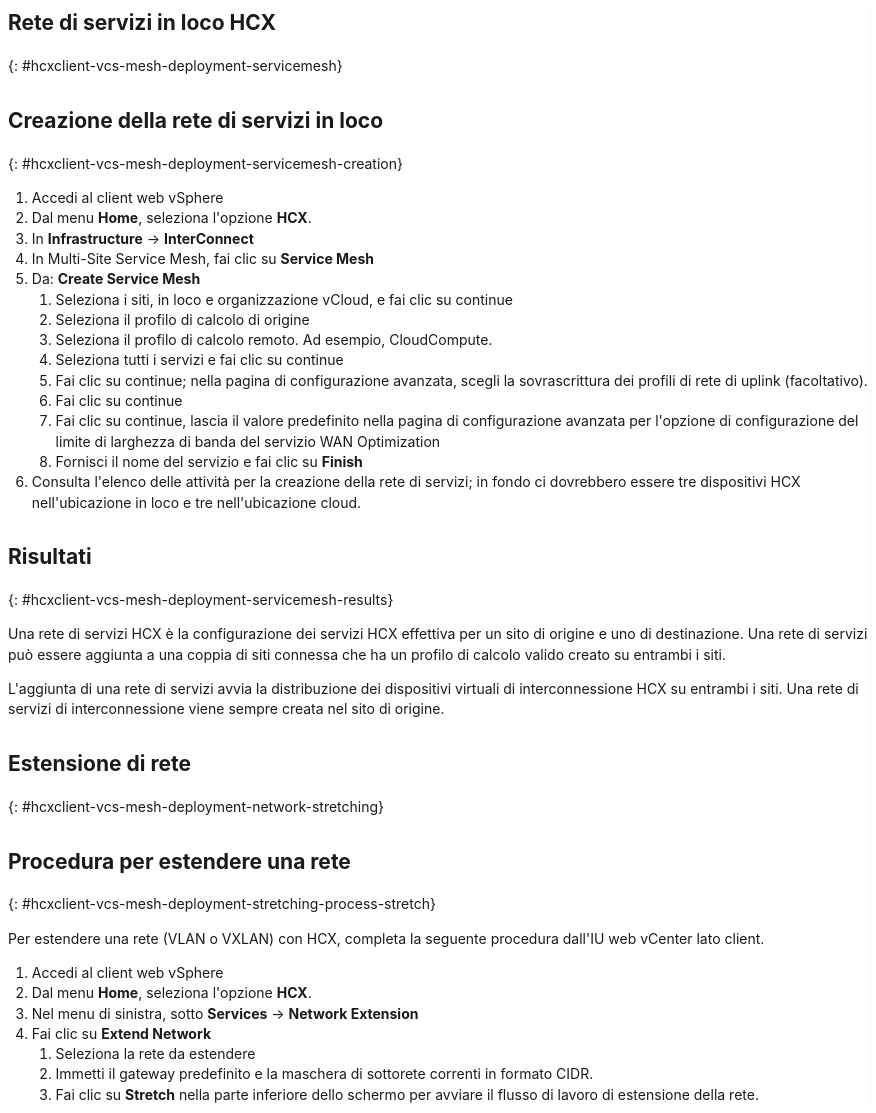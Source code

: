 ## Rete di servizi in loco HCX
{: #hcxclient-vcs-mesh-deployment-servicemesh}

## Creazione della rete di servizi in loco
{: #hcxclient-vcs-mesh-deployment-servicemesh-creation}

1. Accedi al client web vSphere
2. Dal menu **Home**, seleziona l'opzione **HCX**.
3. In **Infrastructure** -> **InterConnect**
4. In Multi-Site Service Mesh, fai clic su **Service Mesh**
5. Da: **Create Service Mesh**
   1. Seleziona i siti, in loco e organizzazione vCloud, e fai clic su continue
   2. Seleziona il profilo di calcolo di origine
   3. Seleziona il profilo di calcolo remoto. Ad esempio, CloudCompute.
   4. Seleziona tutti i servizi e fai clic su continue
   5. Fai clic su continue; nella pagina di configurazione avanzata, scegli la sovrascrittura dei profili di rete di uplink (facoltativo).
   6. Fai clic su continue
   7. Fai clic su continue, lascia il valore predefinito nella pagina di configurazione avanzata per l'opzione di configurazione del limite di larghezza di banda del servizio WAN Optimization
   8. Fornisci il nome del servizio e fai clic su **Finish**
6. Consulta l'elenco delle attività per la creazione della rete di servizi; in fondo ci dovrebbero essere tre dispositivi HCX nell'ubicazione in loco e tre nell'ubicazione cloud.

## Risultati
{: #hcxclient-vcs-mesh-deployment-servicemesh-results}

Una rete di servizi HCX è la configurazione dei servizi HCX effettiva per un sito di origine e uno di destinazione. Una rete di servizi può essere aggiunta a una coppia di siti connessa che ha un profilo di calcolo valido creato su entrambi i siti. 

L'aggiunta di una rete di servizi avvia la distribuzione dei dispositivi virtuali di interconnessione HCX su entrambi i siti. Una rete di servizi di interconnessione viene sempre creata nel sito di origine.

## Estensione di rete
{: #hcxclient-vcs-mesh-deployment-network-stretching}

## Procedura per estendere una rete
{: #hcxclient-vcs-mesh-deployment-stretching-process-stretch}

Per estendere una rete (VLAN o VXLAN) con HCX, completa la seguente procedura dall'IU web vCenter lato client.

1. Accedi al client web vSphere
2. Dal menu **Home**, seleziona l'opzione **HCX**.
3. Nel menu di sinistra, sotto **Services** -> **Network Extension**
4. Fai clic su **Extend Network**
   1. Seleziona la rete da estendere
   2. Immetti il gateway predefinito e la maschera di sottorete correnti in formato CIDR.
   3. Fai clic su **Stretch** nella parte inferiore dello schermo per avviare il flusso di lavoro di estensione della rete.
